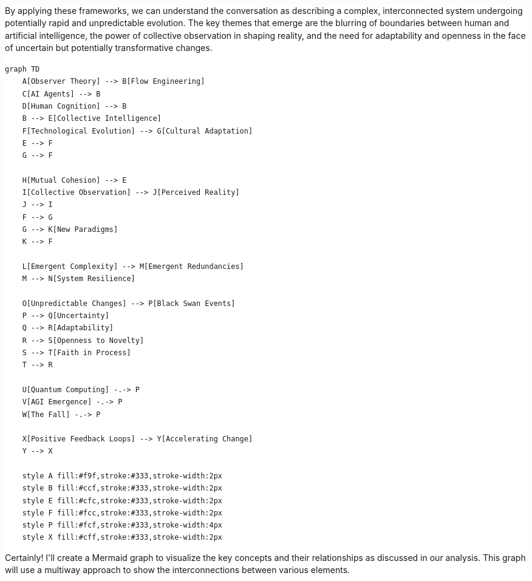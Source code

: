 By applying these frameworks, we can understand the conversation as describing a complex, interconnected system undergoing potentially rapid and unpredictable evolution. The key themes that emerge are the blurring of boundaries between human and artificial intelligence, the power of collective observation in shaping reality, and the need for adaptability and openness in the face of uncertain but potentially transformative changes.

```mermaid
graph TD
    A[Observer Theory] --> B[Flow Engineering]
    C[AI Agents] --> B
    D[Human Cognition] --> B
    B --> E[Collective Intelligence]
    F[Technological Evolution] --> G[Cultural Adaptation]
    E --> F
    G --> F

    H[Mutual Cohesion] --> E
    I[Collective Observation] --> J[Perceived Reality]
    J --> I
    F --> G
    G --> K[New Paradigms]
    K --> F

    L[Emergent Complexity] --> M[Emergent Redundancies]
    M --> N[System Resilience]

    O[Unpredictable Changes] --> P[Black Swan Events]
    P --> Q[Uncertainty]
    Q --> R[Adaptability]
    R --> S[Openness to Novelty]
    S --> T[Faith in Process]
    T --> R

    U[Quantum Computing] -.-> P
    V[AGI Emergence] -.-> P
    W[The Fall] -.-> P

    X[Positive Feedback Loops] --> Y[Accelerating Change]
    Y --> X

    style A fill:#f9f,stroke:#333,stroke-width:2px
    style B fill:#ccf,stroke:#333,stroke-width:2px
    style E fill:#cfc,stroke:#333,stroke-width:2px
    style F fill:#fcc,stroke:#333,stroke-width:2px
    style P fill:#fcf,stroke:#333,stroke-width:4px
    style X fill:#cff,stroke:#333,stroke-width:2px
```
Certainly! I'll create a Mermaid graph to visualize the key concepts and their relationships as discussed in our analysis. This graph will use a multiway approach to show the interconnections between various elements.


